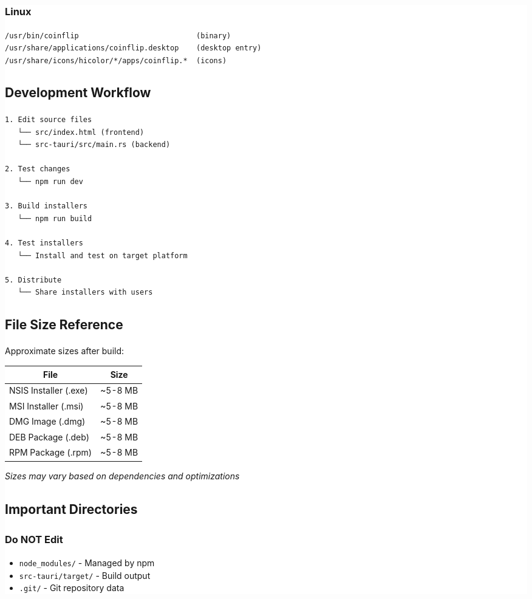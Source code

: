 ### Linux
```
/usr/bin/coinflip                           (binary)
/usr/share/applications/coinflip.desktop    (desktop entry)
/usr/share/icons/hicolor/*/apps/coinflip.*  (icons)
```

## Development Workflow

```
1. Edit source files
   └── src/index.html (frontend)
   └── src-tauri/src/main.rs (backend)

2. Test changes
   └── npm run dev

3. Build installers
   └── npm run build

4. Test installers
   └── Install and test on target platform

5. Distribute
   └── Share installers with users
```

## File Size Reference

Approximate sizes after build:

| File | Size |
|------|------|
| NSIS Installer (.exe) | ~5-8 MB |
| MSI Installer (.msi) | ~5-8 MB |
| DMG Image (.dmg) | ~5-8 MB |
| DEB Package (.deb) | ~5-8 MB |
| RPM Package (.rpm) | ~5-8 MB |

*Sizes may vary based on dependencies and optimizations*

## Important Directories

### Do NOT Edit
- `node_modules/` - Managed by npm
- `src-tauri/target/` - Build output
- `.git/` - Git repository data
